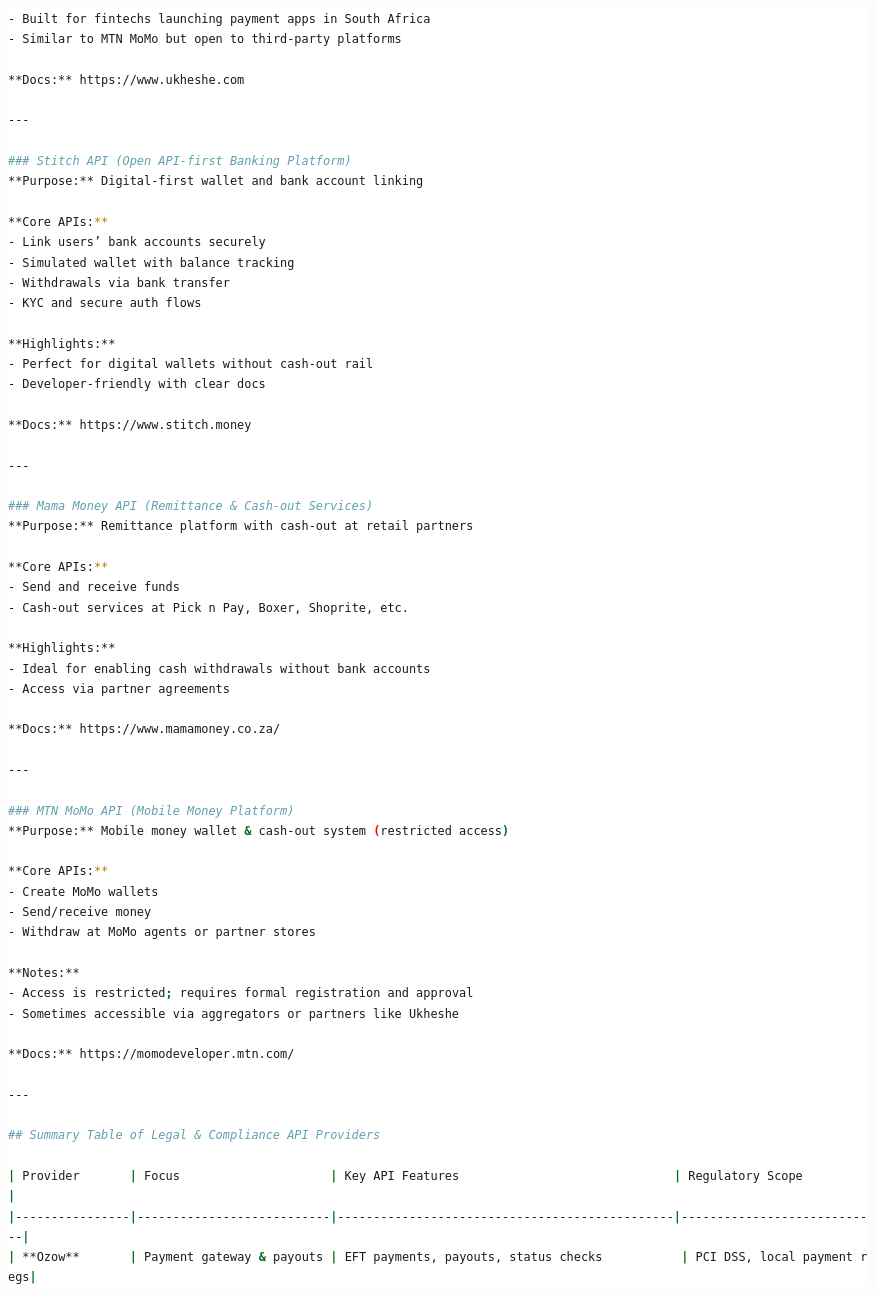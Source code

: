    ```bash
- Built for fintechs launching payment apps in South Africa  
- Similar to MTN MoMo but open to third-party platforms  

**Docs:** https://www.ukheshe.com

---

### Stitch API (Open API-first Banking Platform)  
**Purpose:** Digital-first wallet and bank account linking

**Core APIs:**  
- Link users’ bank accounts securely  
- Simulated wallet with balance tracking  
- Withdrawals via bank transfer  
- KYC and secure auth flows  

**Highlights:**  
- Perfect for digital wallets without cash-out rail  
- Developer-friendly with clear docs  

**Docs:** https://www.stitch.money

---

### Mama Money API (Remittance & Cash-out Services)  
**Purpose:** Remittance platform with cash-out at retail partners

**Core APIs:**  
- Send and receive funds  
- Cash-out services at Pick n Pay, Boxer, Shoprite, etc.  

**Highlights:**  
- Ideal for enabling cash withdrawals without bank accounts  
- Access via partner agreements  

**Docs:** https://www.mamamoney.co.za/

---

### MTN MoMo API (Mobile Money Platform)  
**Purpose:** Mobile money wallet & cash-out system (restricted access)

**Core APIs:**  
- Create MoMo wallets  
- Send/receive money  
- Withdraw at MoMo agents or partner stores  

**Notes:**  
- Access is restricted; requires formal registration and approval  
- Sometimes accessible via aggregators or partners like Ukheshe  

**Docs:** https://momodeveloper.mtn.com/

---

## Summary Table of Legal & Compliance API Providers

| Provider       | Focus                     | Key API Features                              | Regulatory Scope            |
|----------------|---------------------------|-----------------------------------------------|----------------------------|
| **Ozow**       | Payment gateway & payouts | EFT payments, payouts, status checks           | PCI DSS, local payment regs|
   ```